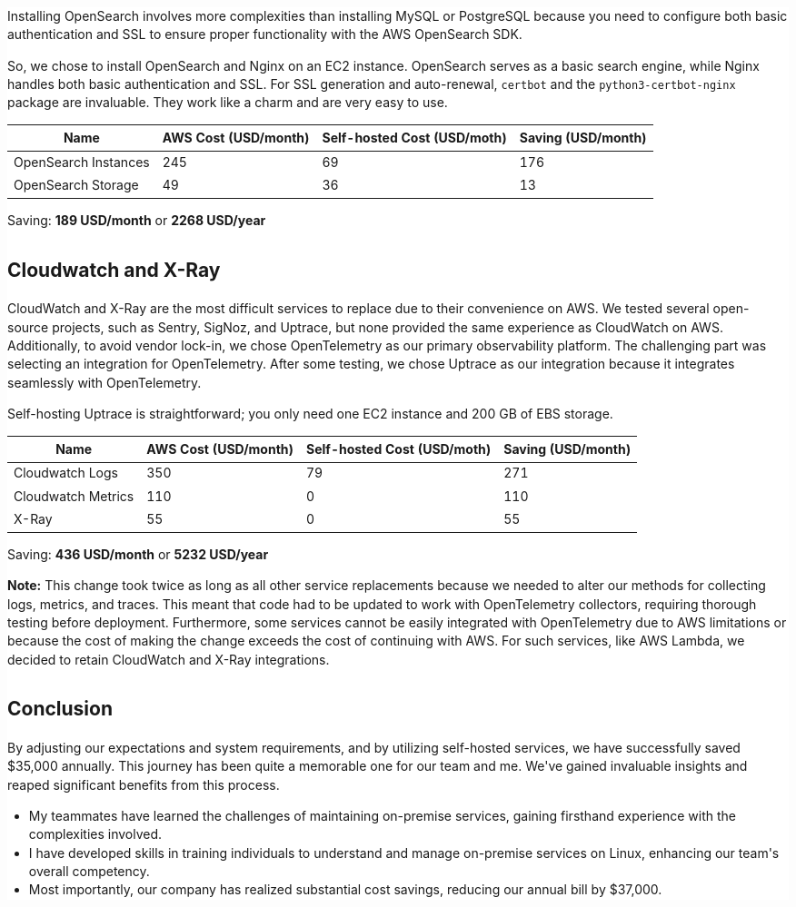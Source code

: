 Installing OpenSearch involves more complexities than installing MySQL or PostgreSQL because you need to configure both basic authentication and SSL to ensure proper functionality with the AWS OpenSearch SDK.

So, we chose to install OpenSearch and Nginx on an EC2 instance. OpenSearch serves as a basic search engine, while Nginx handles both basic authentication and SSL. For SSL generation and auto-renewal, `certbot` and the `python3-certbot-nginx` package are invaluable. They work like a charm and are very easy to use.

| Name                 | AWS Cost (USD/month) | Self-hosted Cost (USD/moth) | Saving (USD/month) |
| -------------------- | -------------------- | --------------------------- | ------------------ |
| OpenSearch Instances | 245                  | 69                          | 176                |
| OpenSearch Storage   | 49                   | 36                          | 13                 |

Saving: **189 USD/month** or **2268 USD/year**

## Cloudwatch and X-Ray

CloudWatch and X-Ray are the most difficult services to replace due to their convenience on AWS. We tested several open-source projects, such as Sentry, SigNoz, and Uptrace, but none provided the same experience as CloudWatch on AWS. Additionally, to avoid vendor lock-in, we chose OpenTelemetry as our primary observability platform. The challenging part was selecting an integration for OpenTelemetry. After some testing, we chose Uptrace as our integration because it integrates seamlessly with OpenTelemetry.

Self-hosting Uptrace is straightforward; you only need one EC2 instance and 200 GB of EBS storage.

| Name               | AWS Cost (USD/month) | Self-hosted Cost (USD/moth) | Saving (USD/month) |
| ------------------ | -------------------- | --------------------------- | ------------------ |
| Cloudwatch Logs    | 350                  | 79                          | 271                |
| Cloudwatch Metrics | 110                  | 0                           | 110                |
| X-Ray              | 55                   | 0                           | 55                 |

Saving: **436 USD/month** or **5232 USD/year**

**Note:** This change took twice as long as all other service replacements because we needed to alter our methods for collecting logs, metrics, and traces. This meant that code had to be updated to work with OpenTelemetry collectors, requiring thorough testing before deployment. Furthermore, some services cannot be easily integrated with OpenTelemetry due to AWS limitations or because the cost of making the change exceeds the cost of continuing with AWS. For such services, like AWS Lambda, we decided to retain CloudWatch and X-Ray integrations.

## Conclusion

By adjusting our expectations and system requirements, and by utilizing self-hosted services, we have successfully saved $35,000 annually. This journey has been quite a memorable one for our team and me. We've gained invaluable insights and reaped significant benefits from this process.

- My teammates have learned the challenges of maintaining on-premise services, gaining firsthand experience with the complexities involved.
- I have developed skills in training individuals to understand and manage on-premise services on Linux, enhancing our team's overall competency.
- Most importantly, our company has realized substantial cost savings, reducing our annual bill by $37,000.
